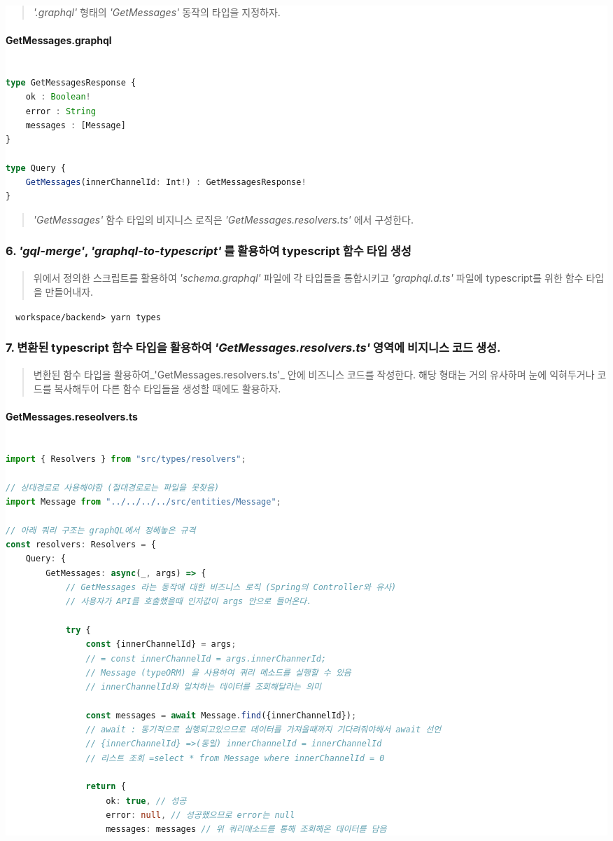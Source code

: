 > _'.graphql'_ 형태의 _'GetMessages'_ 동작의 타입을 지정하자. 

#### GetMessages.graphql

```ts

type GetMessagesResponse {
    ok : Boolean!
    error : String
    messages : [Message]
}

type Query {
    GetMessages(innerChannelId: Int!) : GetMessagesResponse!
}

```

> _'GetMessages'_ 함수 타입의 비지니스 로직은 _'GetMessages.resolvers.ts'_ 에서 구성한다. 

### 6. _'gql-merge'_, _'graphql-to-typescript'_ 를 활용하여 typescript 함수 타입 생성

> 위에서 정의한 스크립트를 활용하여 _'schema.graphql'_ 파일에 각 타입들을 통합시키고 _'graphql.d.ts'_ 파일에 typescript를 위한 함수 타입을 만들어내자.

```
  workspace/backend> yarn types
```

### 7. 변환된 typescript 함수 타입을 활용하여 _'GetMessages.resolvers.ts'_ 영역에 비지니스 코드 생성.

> 변환된 함수 타입을 활용하여_'GetMessages.resolvers.ts'_ 안에 비즈니스 코드를 작성한다. 해당 형태는 거의 유사하며 눈에 익혀두거나 코드를 복사해두어 다른 함수 타입들을 생성할 때에도 활용하자.

#### GetMessages.reseolvers.ts

```ts

import { Resolvers } from "src/types/resolvers";

// 상대경로로 사용해야함 (절대경로로는 파일을 못찾음)
import Message from "../../../../src/entities/Message";

// 아래 쿼리 구조는 graphQL에서 정해놓은 규격
const resolvers: Resolvers = {
    Query: {
        GetMessages: async(_, args) => {
            // GetMessages 라는 동작에 대한 비즈니스 로직 (Spring의 Controller와 유사)
            // 사용자가 API를 호출했을때 인자값이 args 안으로 들어온다.

            try {
                const {innerChannelId} = args; 
                // = const innerChannelId = args.innerChannerId;
                // Message (typeORM) 을 사용하여 쿼리 메소드를 실행할 수 있음
                // innerChannelId와 일치하는 데이터를 조회해달라는 의미

                const messages = await Message.find({innerChannelId});
                // await : 동기적으로 실행되고있으므로 데이터를 가져올때까지 기다려줘야해서 await 선언
                // {innerChannelId} =>(동일) innerChannelId = innerChannelId
                // 리스트 조회 =select * from Message where innerChannelId = 0
                
                return {
                    ok: true, // 성공
                    error: null, // 성공했으므로 error는 null
                    messages: messages // 위 쿼리메소드를 통해 조회해온 데이터를 담음
```

  [key: string]: {